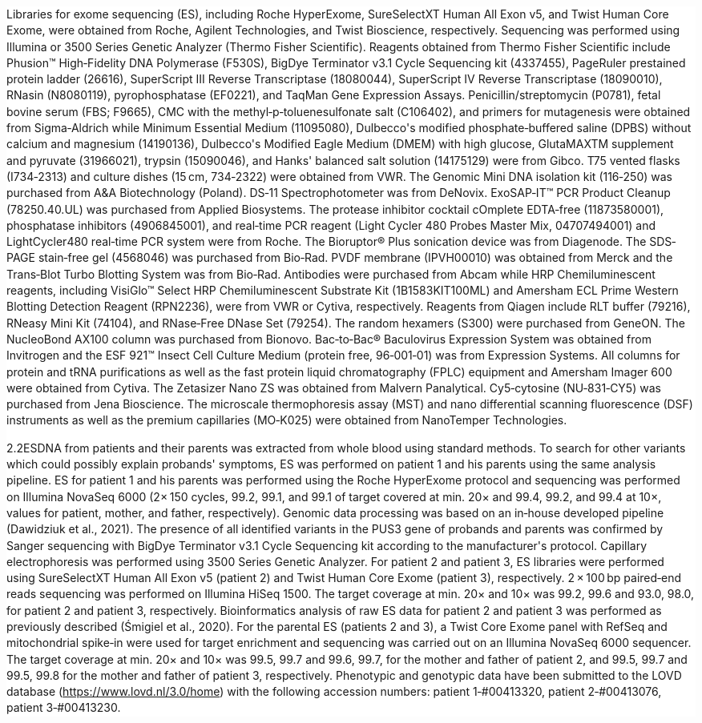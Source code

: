 Libraries for exome sequencing (ES), including Roche HyperExome, SureSelectXT Human All Exon v5, and Twist Human Core Exome, were obtained from Roche, Agilent Technologies, and Twist Bioscience, respectively. Sequencing was performed using Illumina or 3500 Series Genetic Analyzer (Thermo Fisher Scientific). Reagents obtained from Thermo Fisher Scientific include Phusion™ High‐Fidelity DNA Polymerase (F530S), BigDye Terminator v3.1 Cycle Sequencing kit (4337455), PageRuler prestained protein ladder (26616), SuperScript III Reverse Transcriptase (18080044), SuperScript IV Reverse Transcriptase (18090010), RNasin (N8080119), pyrophosphatase (EF0221), and TaqMan Gene Expression Assays. Penicillin/streptomycin (P0781), fetal bovine serum (FBS; F9665), CMC with the methyl‐p‐toluenesulfonate salt (C106402), and primers for mutagenesis were obtained from Sigma‐Aldrich while Minimum Essential Medium (11095080), Dulbecco's modified phosphate‐buffered saline (DPBS) without calcium and magnesium (14190136), Dulbecco's Modified Eagle Medium (DMEM) with high glucose, GlutaMAXTM supplement and pyruvate (31966021), trypsin (15090046), and Hanks' balanced salt solution (14175129) were from Gibco. T75 vented flasks (I734‐2313) and culture dishes (15 cm, 734‐2322) were obtained from VWR. The Genomic Mini DNA isolation kit (116‐250) was purchased from A&A Biotechnology (Poland). DS‐11 Spectrophotometer was from DeNovix. ExoSAP‐IT™ PCR Product Cleanup (78250.40.UL) was purchased from Applied Biosystems. The protease inhibitor cocktail cOmplete EDTA‐free (11873580001), phosphatase inhibitors (4906845001), and real‐time PCR reagent (Light Cycler 480 Probes Master Mix, 04707494001) and LightCycler480 real‐time PCR system were from Roche. The Bioruptor® Plus sonication device was from Diagenode. The SDS‐PAGE stain‐free gel (4568046) was purchased from Bio‐Rad. PVDF membrane (IPVH00010) was obtained from Merck and the Trans‐Blot Turbo Blotting System was from Bio‐Rad. Antibodies were purchased from Abcam while HRP Chemiluminescent reagents, including VisiGlo™ Select HRP Chemiluminescent Substrate Kit (1B1583KIT100ML) and Amersham ECL Prime Western Blotting Detection Reagent (RPN2236), were from VWR or Cytiva, respectively. Reagents from Qiagen include RLT buffer (79216), RNeasy Mini Kit (74104), and RNase‐Free DNase Set (79254). The random hexamers (S300) were purchased from GeneON. The NucleoBond AX100 column was purchased from Bionovo. Bac‐to‐Bac® Baculovirus Expression System was obtained from Invitrogen and the ESF 921™ Insect Cell Culture Medium (protein free, 96‐001‐01) was from Expression Systems. All columns for protein and tRNA purifications as well as the fast protein liquid chromatography (FPLC) equipment and Amersham Imager 600 were obtained from Cytiva. The Zetasizer Nano ZS was obtained from Malvern Panalytical. Cy5‐cytosine (NU‐831‐CY5) was purchased from Jena Bioscience. The microscale thermophoresis assay (MST) and nano differential scanning fluorescence (DSF) instruments as well as the premium capillaries (MO‐K025) were obtained from NanoTemper Technologies.

2.2ESDNA from patients and their parents was extracted from whole blood using standard methods. To search for other variants which could possibly explain probands' symptoms, ES was performed on patient 1 and his parents using the same analysis pipeline. ES for patient 1 and his parents was performed using the Roche HyperExome protocol and sequencing was performed on Illumina NovaSeq 6000 (2× 150 cycles, 99.2, 99.1, and 99.1 of target covered at min. 20× and 99.4, 99.2, and 99.4 at 10×, values for patient, mother, and father, respectively). Genomic data processing was based on an in‐house developed pipeline (Dawidziuk et al., 2021). The presence of all identified variants in the PUS3 gene of probands and parents was confirmed by Sanger sequencing with BigDye Terminator v3.1 Cycle Sequencing kit according to the manufacturer's protocol. Capillary electrophoresis was performed using 3500 Series Genetic Analyzer. For patient 2 and patient 3, ES libraries were performed using SureSelectXT Human All Exon v5 (patient 2) and Twist Human Core Exome (patient 3), respectively. 2 × 100 bp paired‐end reads sequencing was performed on Illumina HiSeq 1500. The target coverage at min. 20× and 10× was 99.2, 99.6 and 93.0, 98.0, for patient 2 and patient 3, respectively. Bioinformatics analysis of raw ES data for patient 2 and patient 3 was performed as previously described (Śmigiel et al., 2020). For the parental ES (patients 2 and 3), a Twist Core Exome panel with RefSeq and mitochondrial spike‐in were used for target enrichment and sequencing was carried out on an Illumina NovaSeq 6000 sequencer. The target coverage at min. 20× and 10× was 99.5, 99.7 and 99.6, 99.7, for the mother and father of patient 2, and 99.5, 99.7 and 99.5, 99.8 for the mother and father of patient 3, respectively. Phenotypic and genotypic data have been submitted to the LOVD database (https://www.lovd.nl/3.0/home) with the following accession numbers: patient 1‐#00413320, patient 2‐#00413076, patient 3‐#00413230.
